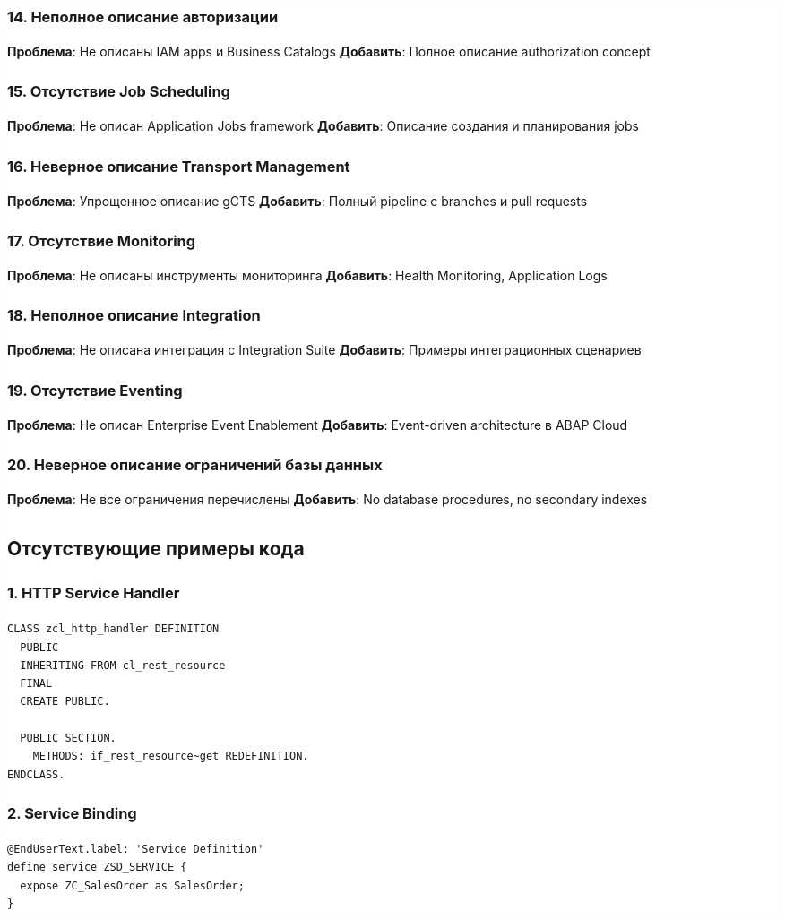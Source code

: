 ### 14. Неполное описание авторизации
**Проблема**: Не описаны IAM apps и Business Catalogs
**Добавить**: Полное описание authorization concept

### 15. Отсутствие Job Scheduling
**Проблема**: Не описан Application Jobs framework
**Добавить**: Описание создания и планирования jobs

### 16. Неверное описание Transport Management
**Проблема**: Упрощенное описание gCTS
**Добавить**: Полный pipeline с branches и pull requests

### 17. Отсутствие Monitoring
**Проблема**: Не описаны инструменты мониторинга
**Добавить**: Health Monitoring, Application Logs

### 18. Неполное описание Integration
**Проблема**: Не описана интеграция с Integration Suite
**Добавить**: Примеры интеграционных сценариев

### 19. Отсутствие Eventing
**Проблема**: Не описан Enterprise Event Enablement
**Добавить**: Event-driven architecture в ABAP Cloud

### 20. Неверное описание ограничений базы данных
**Проблема**: Не все ограничения перечислены
**Добавить**: No database procedures, no secondary indexes

## Отсутствующие примеры кода

### 1. HTTP Service Handler
```abap
CLASS zcl_http_handler DEFINITION
  PUBLIC
  INHERITING FROM cl_rest_resource
  FINAL
  CREATE PUBLIC.
  
  PUBLIC SECTION.
    METHODS: if_rest_resource~get REDEFINITION.
ENDCLASS.
```

### 2. Service Binding
```cds
@EndUserText.label: 'Service Definition'
define service ZSD_SERVICE {
  expose ZC_SalesOrder as SalesOrder;
}
```
